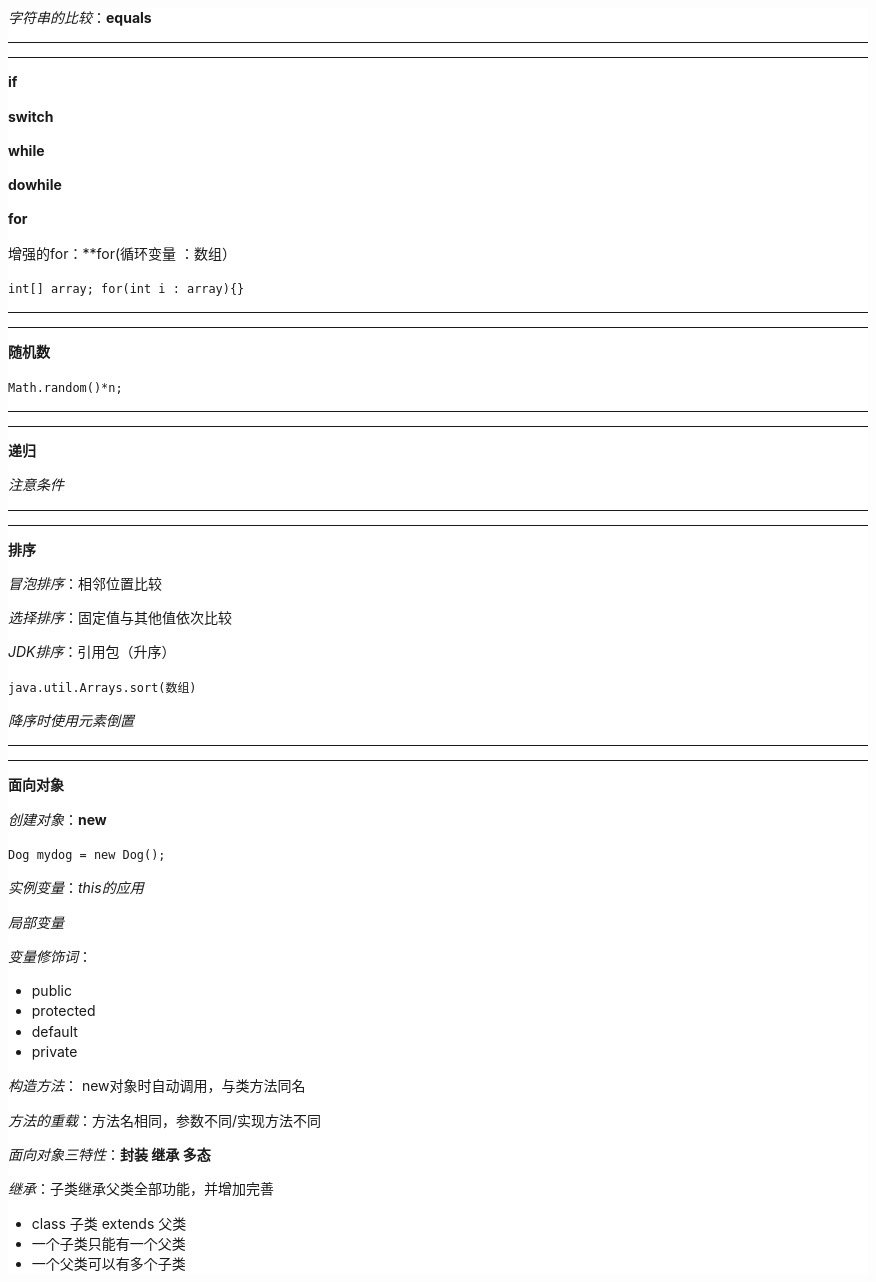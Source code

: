 *字符串的比较*：**equals**
___
___
**if**

**switch**

**while**

**dowhile**

**for**

增强的for：**for(循环变量 ：数组）

`int[] array;
 for(int i : array){}`
___
___
**随机数**

`Math.random()*n;`
___
___
**递归**

*注意条件*
___
___
**排序**

*冒泡排序*：相邻位置比较

*选择排序*：固定值与其他值依次比较

*JDK排序*：引用包（升序）

  `java.util.Arrays.sort(数组)`

  *降序时使用元素倒置*
___
___
**面向对象**

*创建对象*：**new**

  `Dog mydog = new Dog();`

*实例变量*：*this的应用*

*局部变量*

*变量修饰词*：

* public
* protected
* default
* private

*构造方法*： new对象时自动调用，与类方法同名

*方法的重载*：方法名相同，参数不同/实现方法不同

*面向对象三特性*：**封装 继承 多态**

*继承*：子类继承父类全部功能，并增加完善

* class 子类 extends 父类
* 一个子类只能有一个父类
* 一个父类可以有多个子类